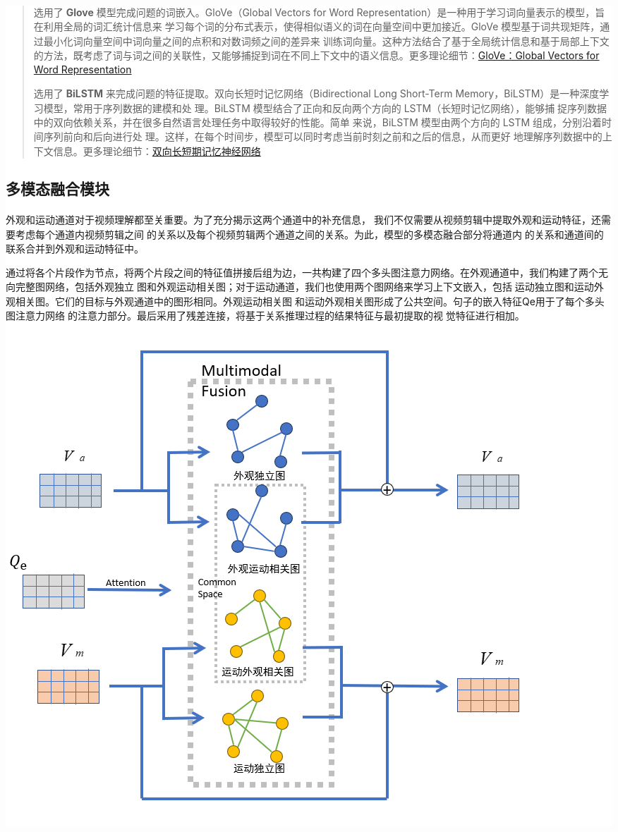 > 选用了 **Glove** 模型完成问题的词嵌入。GloVe（Global Vectors for Word Representation）是一种用于学习词向量表示的模型，旨在利用全局的词汇统计信息来 学习每个词的分布式表示，使得相似语义的词在向量空间中更加接近。GloVe 模型基于词共现矩阵，通过最小化词向量空间中词向量之间的点积和对数词频之间的差异来 训练词向量。这种方法结合了基于全局统计信息和基于局部上下文的方法，既考虑了词与词之间的关联性，又能够捕捉到词在不同上下文中的语义信息。更多理论细节：[GloVe：Global Vectors for Word Representation](https://github.com/13271173163/base_DeepLearning_VQA/tree/main/%E5%9F%BA%E4%BA%8E%E7%9F%A5%E8%AF%86%E8%92%B8%E9%A6%8F%E7%9A%84%E8%A7%86%E9%A2%91%E9%97%AE%E7%AD%94)
>
> 选用了 **BiLSTM** 来完成问题的特征提取。双向长短时记忆网络（Bidirectional Long Short-Term Memory，BiLSTM）是一种深度学习模型，常用于序列数据的建模和处 理。BiLSTM 模型结合了正向和反向两个方向的 LSTM（长短时记忆网络），能够捕 捉序列数据中的双向依赖关系，并在很多自然语言处理任务中取得较好的性能。简单 来说，BiLSTM 模型由两个方向的 LSTM 组成，分别沿着时间序列前向和后向进行处 理。这样，在每个时间步，模型可以同时考虑当前时刻之前和之后的信息，从而更好 地理解序列数据中的上下文信息。更多理论细节：[双向长短期记忆神经网络](https://github.com/13271173163/base_DeepLearning_VQA/tree/main/%E5%9F%BA%E4%BA%8E%E7%9F%A5%E8%AF%86%E8%92%B8%E9%A6%8F%E7%9A%84%E8%A7%86%E9%A2%91%E9%97%AE%E7%AD%94)

## 多模态融合模块

外观和运动通道对于视频理解都至关重要。为了充分揭示这两个通道中的补充信息， 我们不仅需要从视频剪辑中提取外观和运动特征，还需要考虑每个通道内视频剪辑之间 的关系以及每个视频剪辑两个通道之间的关系。为此，模型的多模态融合部分将通道内 的关系和通道间的联系合并到外观和运动特征中。

通过将各个片段作为节点，将两个片段之间的特征值拼接后组为边，一共构建了四个多头图注意力网络。在外观通道中，我们构建了两个无向完整图网络，包括外观独立 图和外观运动相关图；对于运动通道，我们也使用两个图网络来学习上下文嵌入，包括 运动独立图和运动外观相关图。它们的目标与外观通道中的图形相同。外观运动相关图 和运动外观相关图形成了公共空间。句子的嵌入特征Qe用于了每个多头图注意力网络 的注意力部分。最后采用了残差连接，将基于关系推理过程的结果特征与最初提取的视 觉特征进行相加。

![mfusion](./基于深度学习的视频问答图片/mfusion.png)
